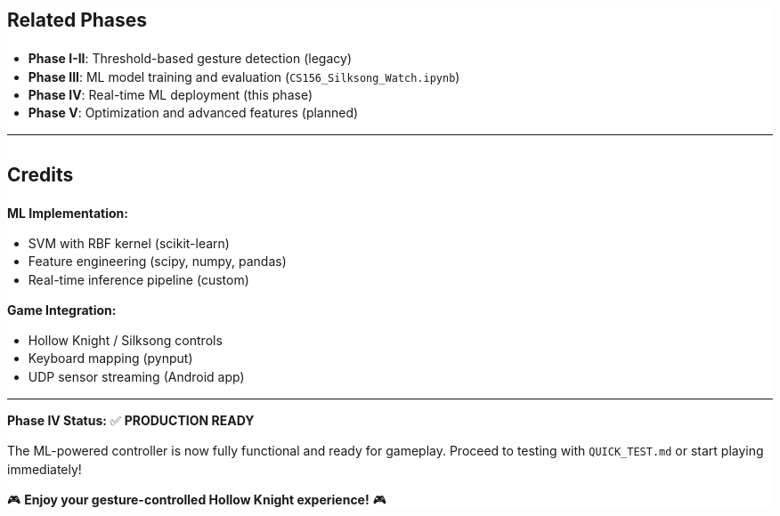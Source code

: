 
## Related Phases

- **Phase I-II**: Threshold-based gesture detection (legacy)
- **Phase III**: ML model training and evaluation (`CS156_Silksong_Watch.ipynb`)
- **Phase IV**: Real-time ML deployment (this phase)
- **Phase V**: Optimization and advanced features (planned)

---

## Credits

**ML Implementation:**
- SVM with RBF kernel (scikit-learn)
- Feature engineering (scipy, numpy, pandas)
- Real-time inference pipeline (custom)

**Game Integration:**
- Hollow Knight / Silksong controls
- Keyboard mapping (pynput)
- UDP sensor streaming (Android app)

---

**Phase IV Status:** ✅ **PRODUCTION READY**

The ML-powered controller is now fully functional and ready for gameplay. Proceed to testing with `QUICK_TEST.md` or start playing immediately!

🎮 **Enjoy your gesture-controlled Hollow Knight experience!** 🎮
